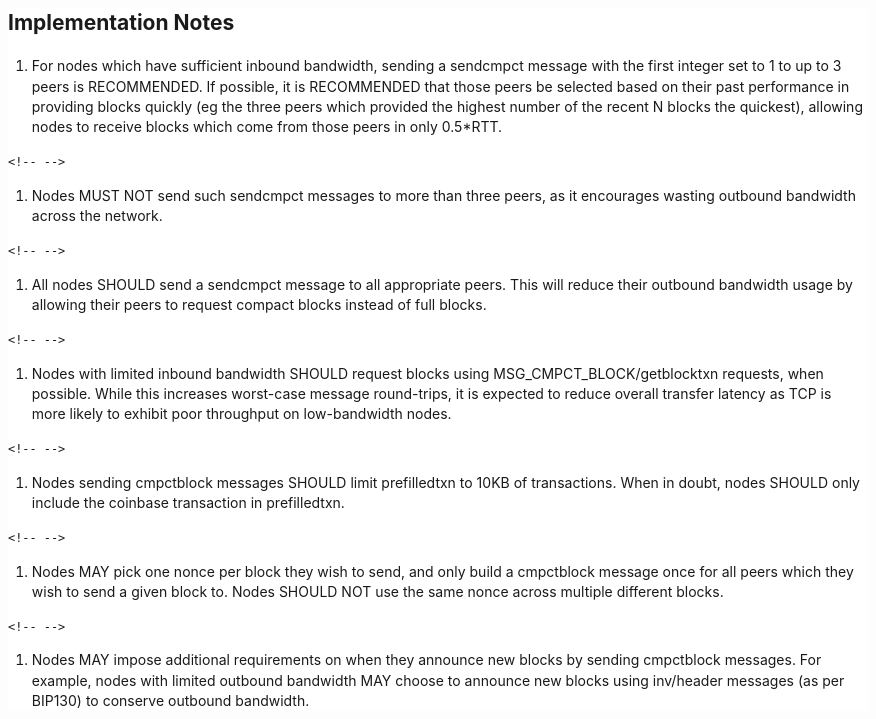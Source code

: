 ## Implementation Notes

1.  For nodes which have sufficient inbound bandwidth, sending a
    sendcmpct message with the first integer set to 1 to up to 3 peers
    is RECOMMENDED. If possible, it is RECOMMENDED that those peers be
    selected based on their past performance in providing blocks quickly
    (eg the three peers which provided the highest number of the recent
    N blocks the quickest), allowing nodes to receive blocks which come
    from those peers in only 0.5\*RTT.

```{=html}
<!-- -->
```
1.  Nodes MUST NOT send such sendcmpct messages to more than three
    peers, as it encourages wasting outbound bandwidth across the
    network.

```{=html}
<!-- -->
```
1.  All nodes SHOULD send a sendcmpct message to all appropriate peers.
    This will reduce their outbound bandwidth usage by allowing their
    peers to request compact blocks instead of full blocks.

```{=html}
<!-- -->
```
1.  Nodes with limited inbound bandwidth SHOULD request blocks using
    MSG\_CMPCT\_BLOCK/getblocktxn requests, when possible. While this
    increases worst-case message round-trips, it is expected to reduce
    overall transfer latency as TCP is more likely to exhibit poor
    throughput on low-bandwidth nodes.

```{=html}
<!-- -->
```
1.  Nodes sending cmpctblock messages SHOULD limit prefilledtxn to 10KB
    of transactions. When in doubt, nodes SHOULD only include the
    coinbase transaction in prefilledtxn.

```{=html}
<!-- -->
```
1.  Nodes MAY pick one nonce per block they wish to send, and only build
    a cmpctblock message once for all peers which they wish to send a
    given block to. Nodes SHOULD NOT use the same nonce across multiple
    different blocks.

```{=html}
<!-- -->
```
1.  Nodes MAY impose additional requirements on when they announce new
    blocks by sending cmpctblock messages. For example, nodes with
    limited outbound bandwidth MAY choose to announce new blocks using
    inv/header messages (as per BIP130) to conserve outbound bandwidth.
